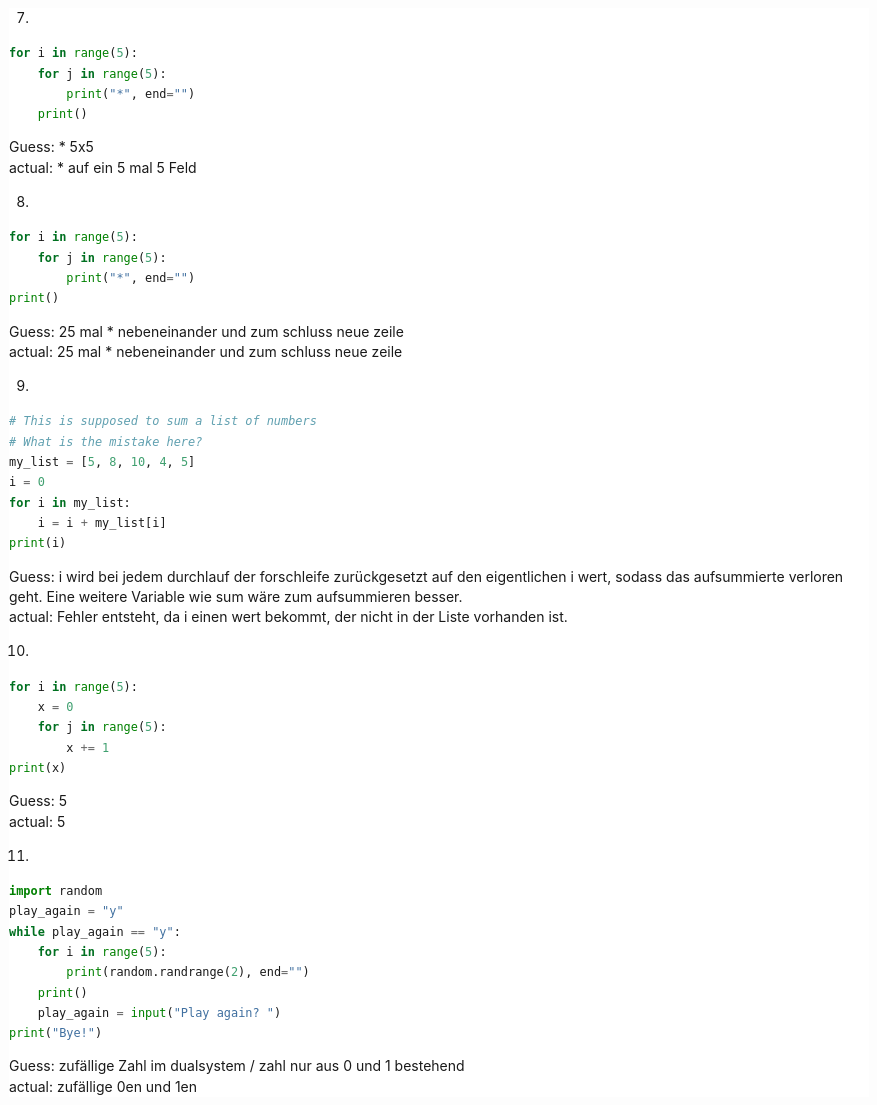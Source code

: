 7. 
````python
for i in range(5):
    for j in range(5):
        print("*", end="")
    print()
````
Guess: * 5x5<br>
actual: * auf ein 5 mal 5 Feld<br>

8. 
````python
for i in range(5):
    for j in range(5):
        print("*", end="")
print()
````
Guess: 25 mal * nebeneinander und zum schluss neue zeile<br>
actual: 25 mal * nebeneinander und zum schluss neue zeile<br>

9. 
````python
# This is supposed to sum a list of numbers
# What is the mistake here?
my_list = [5, 8, 10, 4, 5]
i = 0
for i in my_list:
    i = i + my_list[i]
print(i)
````
Guess: i wird bei jedem durchlauf der forschleife zurückgesetzt auf den eigentlichen i wert, sodass das aufsummierte verloren geht. Eine weitere Variable wie sum wäre zum aufsummieren besser.<br>
actual: Fehler entsteht, da i einen wert bekommt, der nicht in der Liste vorhanden ist.<br>

10. 
````python
for i in range(5):
    x = 0
    for j in range(5):
        x += 1
print(x)
````
Guess: 5<br>
actual: 5<br>

11. 
````python
import random
play_again = "y"
while play_again == "y":
    for i in range(5):
        print(random.randrange(2), end="")
    print()
    play_again = input("Play again? ")
print("Bye!")
````
Guess: zufällige Zahl im dualsystem / zahl nur aus 0 und 1 bestehend<br>
actual: zufällige 0en und 1en<br>
